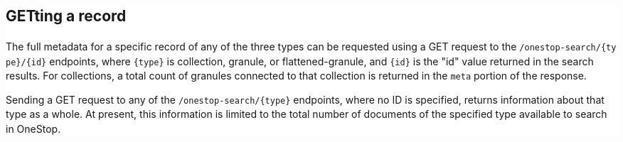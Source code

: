 ## GETting a record
The full metadata for a specific record of any of the three types can be requested using a GET request to the `/onestop-search/{type}/{id}` endpoints, where `{type}` is collection, granule, or flattened-granule, and `{id}` is the "id" value returned in the search results. For collections, a total count of granules connected to that collection is returned in the `meta` portion of the response.

Sending a GET request to any of the `/onestop-search/{type}` endpoints, where no ID is specified, returns information about that type as a whole. At present, this information is limited to the total number of documents of the specified type available to search in OneStop.
